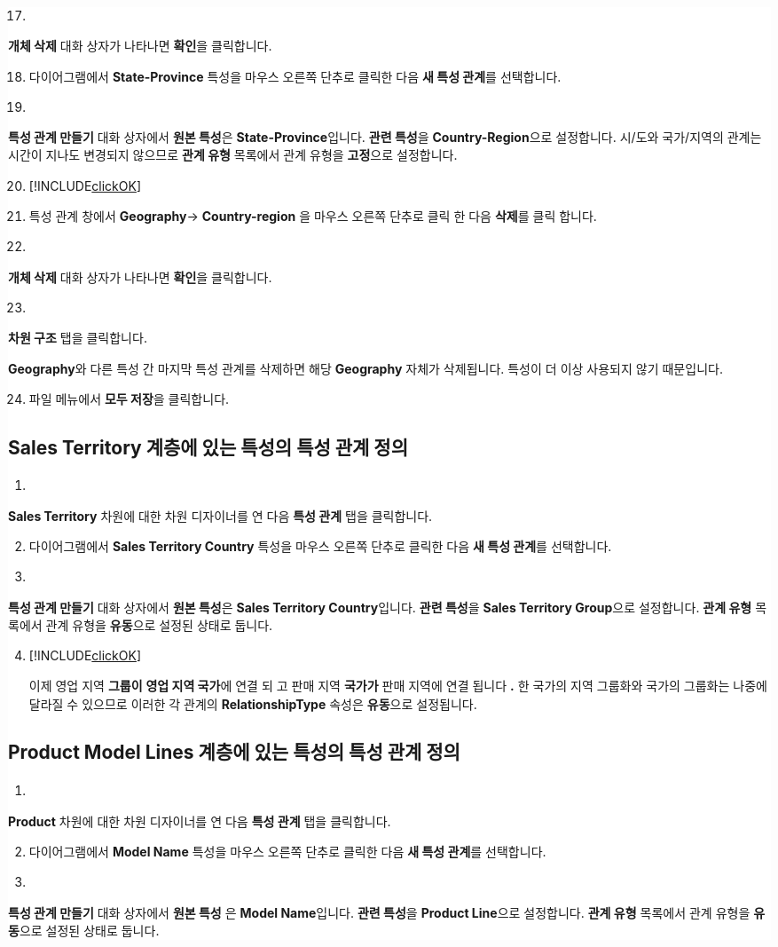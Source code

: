 17. 
  **개체 삭제** 대화 상자가 나타나면 **확인**을 클릭합니다.  
  
18. 다이어그램에서 **State-Province** 특성을 마우스 오른쪽 단추로 클릭한 다음 **새 특성 관계**를 선택합니다.  
  
19. 
  **특성 관계 만들기** 대화 상자에서 **원본 특성**은 **State-Province**입니다. 
  **관련 특성**을 **Country-Region**으로 설정합니다. 시/도와 국가/지역의 관계는 시간이 지나도 변경되지 않으므로 **관계 유형** 목록에서 관계 유형을 **고정**으로 설정합니다.  
  
20. [!INCLUDE[clickOK](../includes/clickok-md.md)]  
  
21. 특성 관계 창에서 **Geography**-> **Country-region** 을 마우스 오른쪽 단추로 클릭 한 다음 **삭제**를 클릭 합니다.  
  
22. 
  **개체 삭제** 대화 상자가 나타나면 **확인**을 클릭합니다.  
  
23. 
  **차원 구조** 탭을 클릭합니다.  
  
     
  **Geography**와 다른 특성 간 마지막 특성 관계를 삭제하면 해당 **Geography** 자체가 삭제됩니다. 특성이 더 이상 사용되지 않기 때문입니다.  
  
24. 파일 메뉴에서 **모두 저장**을 클릭합니다.  
  
## <a name="defining-attribute-relationships-for-attributes-in-the-sales-territory-hierarchy"></a>Sales Territory 계층에 있는 특성의 특성 관계 정의  
  
1.  
  **Sales Territory** 차원에 대한 차원 디자이너를 연 다음 **특성 관계** 탭을 클릭합니다.  
  
2.  다이어그램에서 **Sales Territory Country** 특성을 마우스 오른쪽 단추로 클릭한 다음 **새 특성 관계**를 선택합니다.  
  
3.  
  **특성 관계 만들기** 대화 상자에서 **원본 특성**은 **Sales Territory Country**입니다. 
  **관련 특성**을 **Sales Territory Group**으로 설정합니다. 
  **관계 유형** 목록에서 관계 유형을 **유동**으로 설정된 상태로 둡니다.  
  
4.  [!INCLUDE[clickOK](../includes/clickok-md.md)]  
  
     이제 영업 지역 **그룹이** **영업 지역 국가**에 연결 되 고 판매 지역 **국가가** 판매 지역에 연결 됩니다 **.** 한 국가의 지역 그룹화와 국가의 그룹화는 나중에 달라질 수 있으므로 이러한 각 관계의 **RelationshipType** 속성은 **유동**으로 설정됩니다.  
  
## <a name="defining-attribute-relationships-for-attributes-in-the-product-model-lines-hierarchy"></a>Product Model Lines 계층에 있는 특성의 특성 관계 정의  
  
1.  
  **Product** 차원에 대한 차원 디자이너를 연 다음 **특성 관계** 탭을 클릭합니다.  
  
2.  다이어그램에서 **Model Name** 특성을 마우스 오른쪽 단추로 클릭한 다음 **새 특성 관계**를 선택합니다.  
  
3.  
  **특성 관계 만들기** 대화 상자에서 **원본 특성** 은 **Model Name**입니다. 
  **관련 특성**을 **Product Line**으로 설정합니다. 
  **관계 유형** 목록에서 관계 유형을 **유동**으로 설정된 상태로 둡니다.  
  